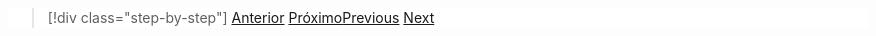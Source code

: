 > [!div class="step-by-step"]
> <span data-ttu-id="5d74f-194">[Anterior](building-and-packaging-web-application-projects.md)
> [Próximo](deploying-web-packages.md)</span><span class="sxs-lookup"><span data-stu-id="5d74f-194">[Previous](building-and-packaging-web-application-projects.md)
[Next](deploying-web-packages.md)</span></span>
